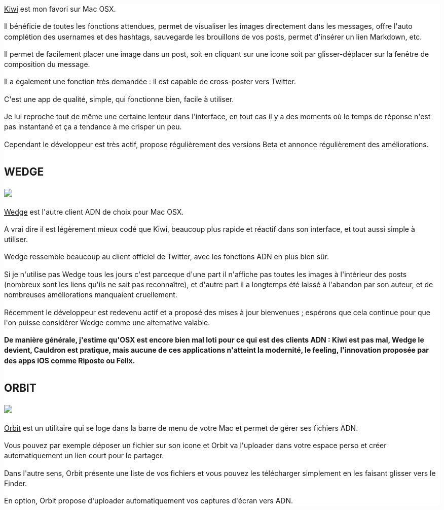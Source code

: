 [Kiwi](http://kiwi-app.net/) est mon favori sur Mac OSX.

Il bénéficie de toutes les fonctions attendues, permet de visualiser les images directement dans les messages, offre l'auto complétion des usernames et des hashtags, sauvegarde les brouillons de vos posts, permet d'insérer un lien Markdown, etc.

Il permet de facilement placer une image dans un post, soit en cliquant sur une icone soit par glisser-déplacer sur la fenêtre de composition du message.

Il a également une fonction très demandée : il est capable de cross-poster vers Twitter.

C'est une app de qualité, simple, qui fonctionne bien, facile à utiliser.

Je lui reproche tout de même une certaine lenteur dans l'interface, en tout cas il y a des moments où le temps de réponse n'est pas instantané et ça a tendance à me crisper un peu.

Cependant le développeur est très actif, propose régulièrement des versions Beta et annonce régulièrement des améliorations.

## WEDGE

![](https://aya.io/blog/images/wedge-aya.jpg)

[Wedge](http://wedge.natestedman.com/) est l'autre client ADN de choix pour Mac OSX.

A vrai dire il est légèrement mieux codé que Kiwi, beaucoup plus rapide et réactif dans son interface, et tout aussi simple à utiliser.

Wedge ressemble beaucoup au client officiel de Twitter, avec les fonctions ADN en plus bien sûr.

Si je n'utilise pas Wedge tous les jours c'est parceque d'une part il n'affiche pas toutes les images à l'intérieur des posts (nombreux sont les liens qu'ils ne sait pas reconnaître), et d'autre part il a longtemps été laissé à l'abandon par son auteur, et de nombreuses améliorations manquaient cruellement.

Récemment le développeur est redevenu actif et a proposé des mises à jour bienvenues ; espérons que cela continue pour que l'on puisse considérer Wedge comme une alternative valable.

**De manière générale, j'estime qu'OSX est encore bien mal loti pour ce qui est des clients ADN : Kiwi est pas mal, Wedge le devient, Cauldron est pratique, mais aucune de ces applications n'atteint la modernité, le feeling, l'innovation proposée par des apps iOS comme Riposte ou Felix.**

## ORBIT

![](https://aya.io/blog/images/orbit-aya.png)

[Orbit](http://orbitapp.net/) est un utilitaire qui se loge dans la barre de menu de votre Mac et permet de gérer ses fichiers ADN.

Vous pouvez par exemple déposer un fichier sur son icone et Orbit va l'uploader dans votre espace perso et créer automatiquement un lien court pour le partager.

Dans l'autre sens, Orbit présente une liste de vos fichiers et vous pouvez les télécharger simplement en les faisant glisser vers le Finder.

En option, Orbit propose d'uploader automatiquement vos captures d'écran vers ADN.
